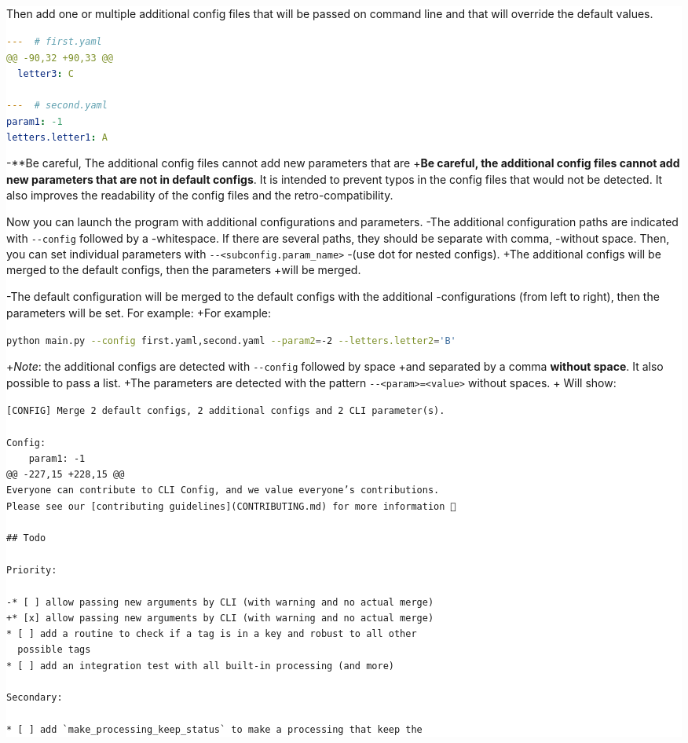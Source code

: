  Then add one or multiple additional config files that will be passed on command line
 and that will override the default values.
 
 ```yaml
 ---  # first.yaml
@@ -90,32 +90,33 @@
   letter3: C
 
 ---  # second.yaml
 param1: -1
 letters.letter1: A
 ```
 
-**Be careful, The additional config files cannot add new parameters that are
+**Be careful, the additional config files cannot add new parameters that are
 not in default configs**. It is intended to prevent typos in the config files
 that would not be detected. It also improves the readability of the config
 files and the retro-compatibility.
 
 Now you can launch the program with additional configurations and parameters.
-The additional configuration paths are indicated with `--config` followed by a
-whitespace. If there are several paths, they should be separate with comma,
-without space. Then, you can set individual parameters with `--<subconfig.param_name>`
-(use dot for nested configs).
+The additional configs will be merged to the default configs, then the parameters
+will be merged.
 
-The default configuration will be merged to the default configs with the additional
-configurations (from left to right), then the parameters will be set. For example:
+For example:
 
 ```bash
 python main.py --config first.yaml,second.yaml --param2=-2 --letters.letter2='B'
 ```
 
+*Note*: the additional configs are detected with `--config` followed by space
+and separated by a comma **without space**. It also possible to pass a list.
+The parameters are detected with the pattern `--<param>=<value>` without spaces.
+
 Will show:
 
 ```text
 [CONFIG] Merge 2 default configs, 2 additional configs and 2 CLI parameter(s).
 
 Config:
     param1: -1
@@ -227,15 +228,15 @@
 Everyone can contribute to CLI Config, and we value everyone’s contributions.
 Please see our [contributing guidelines](CONTRIBUTING.md) for more information 🤗
 
 ## Todo
 
 Priority:
 
-* [ ] allow passing new arguments by CLI (with warning and no actual merge)
+* [x] allow passing new arguments by CLI (with warning and no actual merge)
 * [ ] add a routine to check if a tag is in a key and robust to all other
   possible tags
 * [ ] add an integration test with all built-in processing (and more)
 
 Secondary:
 
 * [ ] add `make_processing_keep_status` to make a processing that keep the
```
